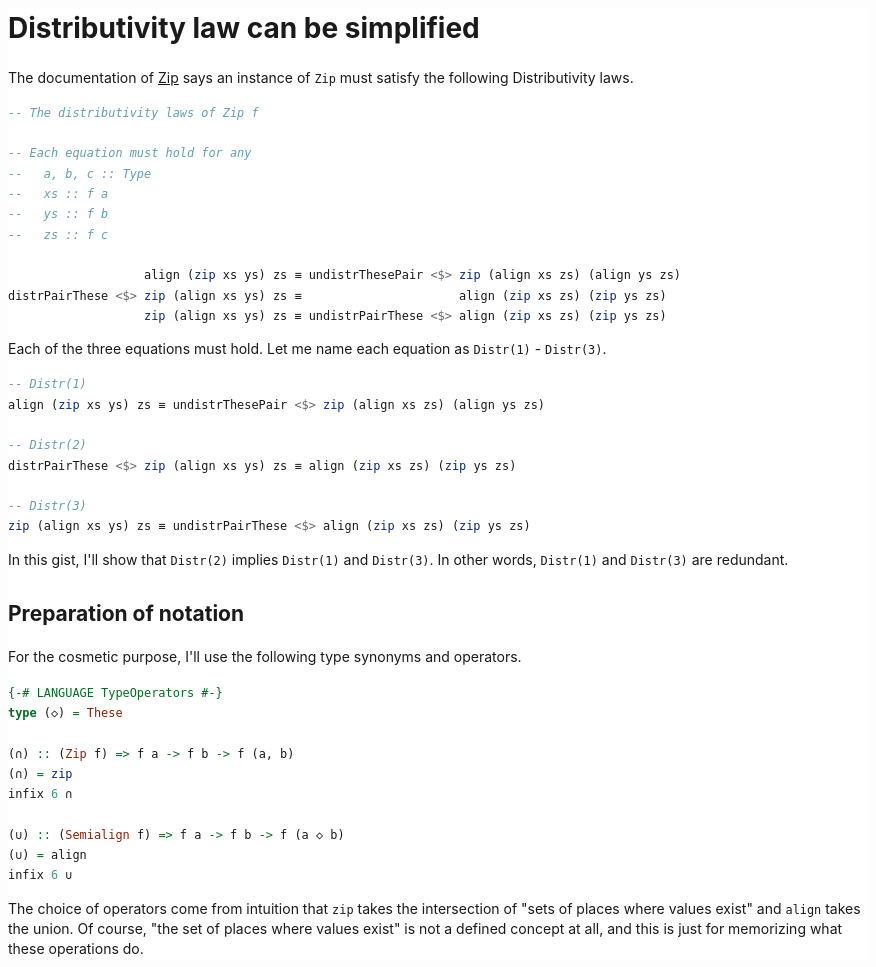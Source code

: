 # Distributivity law can be simplified

The documentation of [Zip](https://hackage.haskell.org/package/semialign-1.2/docs/Data-Zip.html#t:Zip) says an instance of `Zip` must satisfy the following Distributivity laws.

```haskell
-- The distributivity laws of Zip f
 
-- Each equation must hold for any
--   a, b, c :: Type
--   xs :: f a
--   ys :: f b
--   zs :: f c

                   align (zip xs ys) zs ≡ undistrThesePair <$> zip (align xs zs) (align ys zs)
distrPairThese <$> zip (align xs ys) zs ≡                      align (zip xs zs) (zip ys zs)
                   zip (align xs ys) zs ≡ undistrPairThese <$> align (zip xs zs) (zip ys zs)
```

Each of the three equations must hold. Let me name each equation as `Distr(1)` - `Distr(3)`.

```haskell
-- Distr(1)
align (zip xs ys) zs ≡ undistrThesePair <$> zip (align xs zs) (align ys zs)

-- Distr(2)
distrPairThese <$> zip (align xs ys) zs ≡ align (zip xs zs) (zip ys zs)

-- Distr(3)
zip (align xs ys) zs ≡ undistrPairThese <$> align (zip xs zs) (zip ys zs)
```

In this gist, I'll show that `Distr(2)` implies `Distr(1)` and `Distr(3)`. In other words,
`Distr(1)` and `Distr(3)` are redundant.

## Preparation of notation

For the cosmetic purpose, I'll use the following type synonyms and operators.

```haskell
{-# LANGUAGE TypeOperators #-}
type (◇) = These

(∩) :: (Zip f) => f a -> f b -> f (a, b)
(∩) = zip
infix 6 ∩

(∪) :: (Semialign f) => f a -> f b -> f (a ◇ b)
(∪) = align
infix 6 ∪
```

The choice of operators come from intuition that `zip` takes the intersection of "sets of places where values exist"
and `align` takes the union. Of course, "the set of places where values exist" is not a defined concept at all,
and this is just for memorizing what these operations do.
